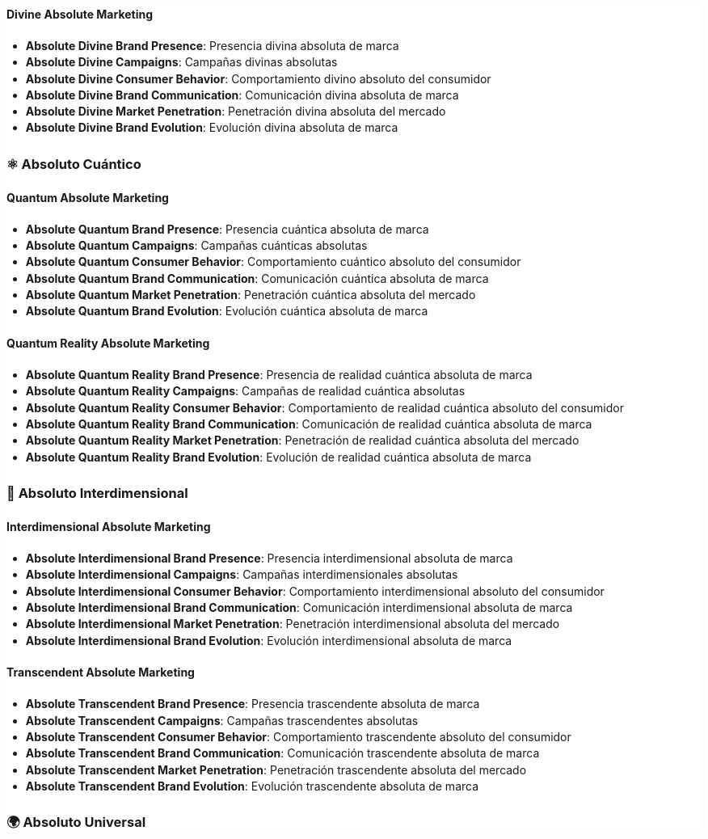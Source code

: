 #### **Divine Absolute Marketing**
- **Absolute Divine Brand Presence**: Presencia divina absoluta de marca
- **Absolute Divine Campaigns**: Campañas divinas absolutas
- **Absolute Divine Consumer Behavior**: Comportamiento divino absoluto del consumidor
- **Absolute Divine Brand Communication**: Comunicación divina absoluta de marca
- **Absolute Divine Market Penetration**: Penetración divina absoluta del mercado
- **Absolute Divine Brand Evolution**: Evolución divina absoluta de marca

### ⚛️ **Absoluto Cuántico**

#### **Quantum Absolute Marketing**
- **Absolute Quantum Brand Presence**: Presencia cuántica absoluta de marca
- **Absolute Quantum Campaigns**: Campañas cuánticas absolutas
- **Absolute Quantum Consumer Behavior**: Comportamiento cuántico absoluto del consumidor
- **Absolute Quantum Brand Communication**: Comunicación cuántica absoluta de marca
- **Absolute Quantum Market Penetration**: Penetración cuántica absoluta del mercado
- **Absolute Quantum Brand Evolution**: Evolución cuántica absoluta de marca

#### **Quantum Reality Absolute Marketing**
- **Absolute Quantum Reality Brand Presence**: Presencia de realidad cuántica absoluta de marca
- **Absolute Quantum Reality Campaigns**: Campañas de realidad cuántica absolutas
- **Absolute Quantum Reality Consumer Behavior**: Comportamiento de realidad cuántica absoluto del consumidor
- **Absolute Quantum Reality Brand Communication**: Comunicación de realidad cuántica absoluta de marca
- **Absolute Quantum Reality Market Penetration**: Penetración de realidad cuántica absoluta del mercado
- **Absolute Quantum Reality Brand Evolution**: Evolución de realidad cuántica absoluta de marca

### 🌌 **Absoluto Interdimensional**

#### **Interdimensional Absolute Marketing**
- **Absolute Interdimensional Brand Presence**: Presencia interdimensional absoluta de marca
- **Absolute Interdimensional Campaigns**: Campañas interdimensionales absolutas
- **Absolute Interdimensional Consumer Behavior**: Comportamiento interdimensional absoluto del consumidor
- **Absolute Interdimensional Brand Communication**: Comunicación interdimensional absoluta de marca
- **Absolute Interdimensional Market Penetration**: Penetración interdimensional absoluta del mercado
- **Absolute Interdimensional Brand Evolution**: Evolución interdimensional absoluta de marca

#### **Transcendent Absolute Marketing**
- **Absolute Transcendent Brand Presence**: Presencia trascendente absoluta de marca
- **Absolute Transcendent Campaigns**: Campañas trascendentes absolutas
- **Absolute Transcendent Consumer Behavior**: Comportamiento trascendente absoluto del consumidor
- **Absolute Transcendent Brand Communication**: Comunicación trascendente absoluta de marca
- **Absolute Transcendent Market Penetration**: Penetración trascendente absoluta del mercado
- **Absolute Transcendent Brand Evolution**: Evolución trascendente absoluta de marca

### 🌍 **Absoluto Universal**
